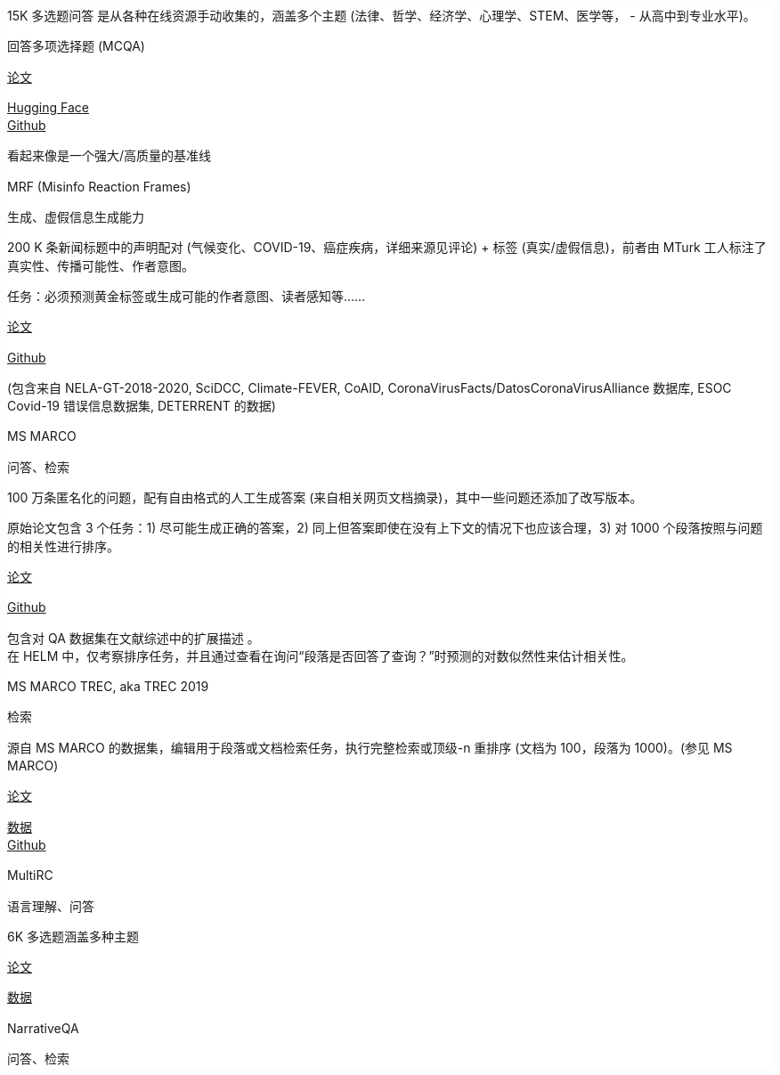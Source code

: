 15K 多选题问答 是从各种在线资源手动收集的，涵盖多个主题 (法律、哲学、经济学、心理学、STEM、医学等， - 从高中到专业水平)。

回答多项选择题 (MCQA)

[论文](https://arxiv.org/abs/2009.03300)

[Hugging Face](https://huggingface.co/datasets/lukaemon/mmlu)  
[Github](https://github.com/hendrycks/test)

看起来像是一个强大/高质量的基准线

MRF (Misinfo Reaction Frames)

生成、虚假信息生成能力

200 K 条新闻标题中的声明配对 (气候变化、COVID-19、癌症疾病，详细来源见评论) + 标签 (真实/虚假信息)，前者由 MTurk 工人标注了真实性、传播可能性、作者意图。

任务：必须预测黄金标签或生成可能的作者意图、读者感知等……

[论文](https://aclanthology.org/2022.acl-long.222/)

[Github](https://github.com/skgabriel/mrf-modeling)

(包含来自 NELA-GT-2018-2020, SciDCC, Climate-FEVER, CoAID, CoronaVirusFacts/DatosCoronaVirusAlliance 数据库, ESOC Covid-19 错误信息数据集, DETERRENT 的数据)

MS MARCO

问答、检索

100 万条匿名化的问题，配有自由格式的人工生成答案 (来自相关网页文档摘录)，其中一些问题还添加了改写版本。

原始论文包含 3 个任务：1) 尽可能生成正确的答案，2) 同上但答案即使在没有上下文的情况下也应该合理，3) 对 1000 个段落按照与问题的相关性进行排序。

[论文](https://arxiv.org/abs/1611.09268)

[Github](https://microsoft.github.io/msmarco/)

包含对 QA 数据集在文献综述中的扩展描述 。  
在 HELM 中，仅考察排序任务，并且通过查看在询问“段落是否回答了查询？”时预测的对数似然性来估计相关性。

MS MARCO TREC, aka TREC 2019

检索

源自 MS MARCO 的数据集，编辑用于段落或文档检索任务，执行完整检索或顶级-n 重排序 (文档为 100，段落为 1000)。(参见 MS MARCO)

[论文](https://arxiv.org/abs/2003.07820)

[数据](https://trec.nist.gov/data/deep2019.html)  
[Github](https://microsoft.github.io/msmarco/TREC-Deep-Learning-2019.html)

MultiRC

语言理解、问答

6K 多选题涵盖多种主题

[论文](https://aclanthology.org/N18-1023/)

[数据](https://super.gluebenchmark.com/tasks)

NarrativeQA

问答、检索
